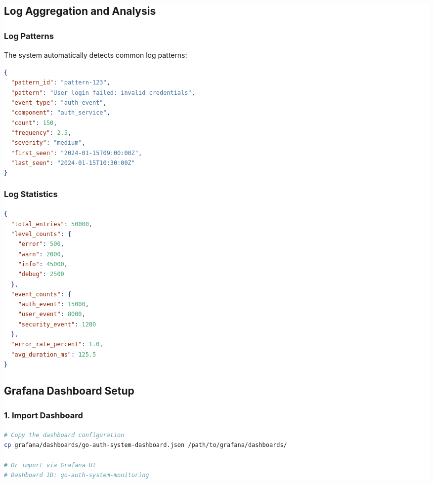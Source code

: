 ## Log Aggregation and Analysis

### Log Patterns

The system automatically detects common log patterns:

```json
{
  "pattern_id": "pattern-123",
  "pattern": "User login failed: invalid credentials",
  "event_type": "auth_event",
  "component": "auth_service",
  "count": 150,
  "frequency": 2.5,
  "severity": "medium",
  "first_seen": "2024-01-15T09:00:00Z",
  "last_seen": "2024-01-15T10:30:00Z"
}
```

### Log Statistics

```json
{
  "total_entries": 50000,
  "level_counts": {
    "error": 500,
    "warn": 2000,
    "info": 45000,
    "debug": 2500
  },
  "event_counts": {
    "auth_event": 15000,
    "user_event": 8000,
    "security_event": 1200
  },
  "error_rate_percent": 1.0,
  "avg_duration_ms": 125.5
}
```

## Grafana Dashboard Setup

### 1. Import Dashboard

```bash
# Copy the dashboard configuration
cp grafana/dashboards/go-auth-system-dashboard.json /path/to/grafana/dashboards/

# Or import via Grafana UI
# Dashboard ID: go-auth-system-monitoring
```

